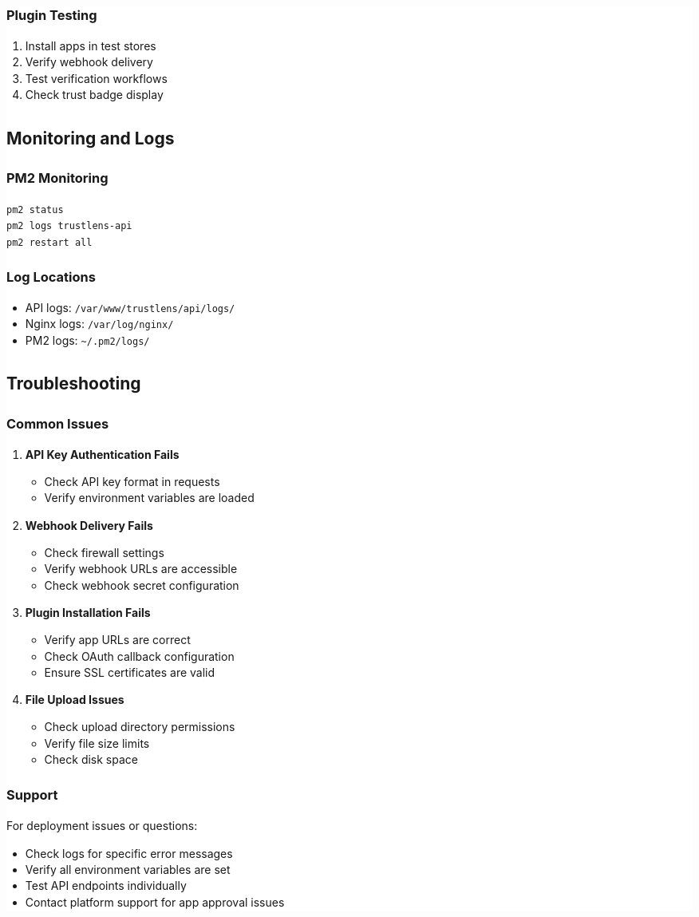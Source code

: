 ### Plugin Testing
1. Install apps in test stores
2. Verify webhook delivery
3. Test verification workflows
4. Check trust badge display

## Monitoring and Logs

### PM2 Monitoring
```bash
pm2 status
pm2 logs trustlens-api
pm2 restart all
```

### Log Locations
- API logs: `/var/www/trustlens/api/logs/`
- Nginx logs: `/var/log/nginx/`
- PM2 logs: `~/.pm2/logs/`

## Troubleshooting

### Common Issues

1. **API Key Authentication Fails**
   - Check API key format in requests
   - Verify environment variables are loaded

2. **Webhook Delivery Fails**
   - Check firewall settings
   - Verify webhook URLs are accessible
   - Check webhook secret configuration

3. **Plugin Installation Fails**
   - Verify app URLs are correct
   - Check OAuth callback configuration
   - Ensure SSL certificates are valid

4. **File Upload Issues**
   - Check upload directory permissions
   - Verify file size limits
   - Check disk space

### Support

For deployment issues or questions:
- Check logs for specific error messages
- Verify all environment variables are set
- Test API endpoints individually
- Contact platform support for app approval issues
